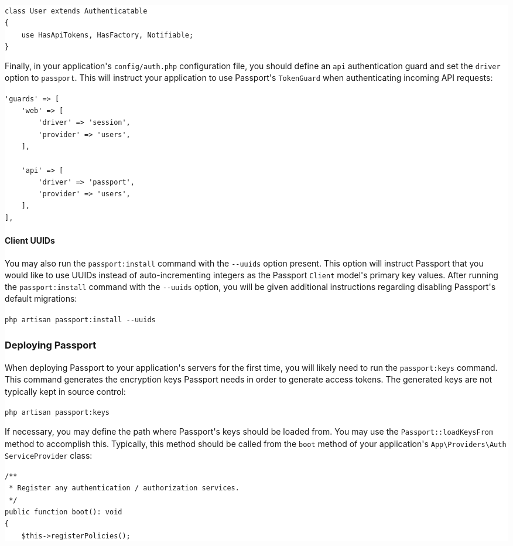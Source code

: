     class User extends Authenticatable
    {
        use HasApiTokens, HasFactory, Notifiable;
    }

Finally, in your application's `config/auth.php` configuration file, you should define an `api` authentication guard and set the `driver` option to `passport`. This will instruct your application to use Passport's `TokenGuard` when authenticating incoming API requests:

    'guards' => [
        'web' => [
            'driver' => 'session',
            'provider' => 'users',
        ],

        'api' => [
            'driver' => 'passport',
            'provider' => 'users',
        ],
    ],

<a name="client-uuids"></a>
#### Client UUIDs

You may also run the `passport:install` command with the `--uuids` option present. This option will instruct Passport that you would like to use UUIDs instead of auto-incrementing integers as the Passport `Client` model's primary key values. After running the `passport:install` command with the `--uuids` option, you will be given additional instructions regarding disabling Passport's default migrations:

```shell
php artisan passport:install --uuids
```

<a name="deploying-passport"></a>
### Deploying Passport

When deploying Passport to your application's servers for the first time, you will likely need to run the `passport:keys` command. This command generates the encryption keys Passport needs in order to generate access tokens. The generated keys are not typically kept in source control:

```shell
php artisan passport:keys
```

If necessary, you may define the path where Passport's keys should be loaded from. You may use the `Passport::loadKeysFrom` method to accomplish this. Typically, this method should be called from the `boot` method of your application's `App\Providers\AuthServiceProvider` class:

    /**
     * Register any authentication / authorization services.
     */
    public function boot(): void
    {
        $this->registerPolicies();
